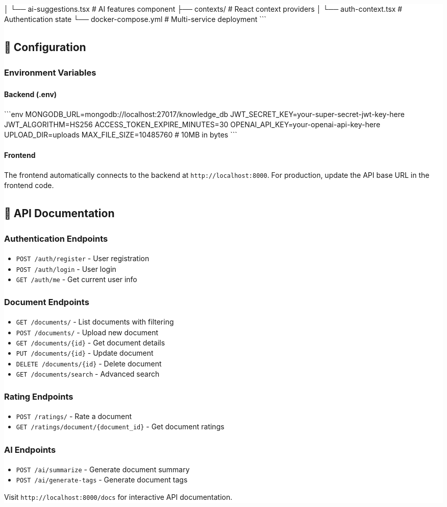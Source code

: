 │   └── ai-suggestions.tsx  # AI features component
├── contexts/               # React context providers
│   └── auth-context.tsx   # Authentication state
└── docker-compose.yml     # Multi-service deployment
\`\`\`

## 🔧 Configuration

### Environment Variables

#### Backend (.env)
\`\`\`env
MONGODB_URL=mongodb://localhost:27017/knowledge_db
JWT_SECRET_KEY=your-super-secret-jwt-key-here
JWT_ALGORITHM=HS256
ACCESS_TOKEN_EXPIRE_MINUTES=30
OPENAI_API_KEY=your-openai-api-key-here
UPLOAD_DIR=uploads
MAX_FILE_SIZE=10485760  # 10MB in bytes
\`\`\`

#### Frontend
The frontend automatically connects to the backend at `http://localhost:8000`. For production, update the API base URL in the frontend code.

## 📖 API Documentation

### Authentication Endpoints
- `POST /auth/register` - User registration
- `POST /auth/login` - User login
- `GET /auth/me` - Get current user info

### Document Endpoints
- `GET /documents/` - List documents with filtering
- `POST /documents/` - Upload new document
- `GET /documents/{id}` - Get document details
- `PUT /documents/{id}` - Update document
- `DELETE /documents/{id}` - Delete document
- `GET /documents/search` - Advanced search

### Rating Endpoints
- `POST /ratings/` - Rate a document
- `GET /ratings/document/{document_id}` - Get document ratings

### AI Endpoints
- `POST /ai/summarize` - Generate document summary
- `POST /ai/generate-tags` - Generate document tags

Visit `http://localhost:8000/docs` for interactive API documentation.
